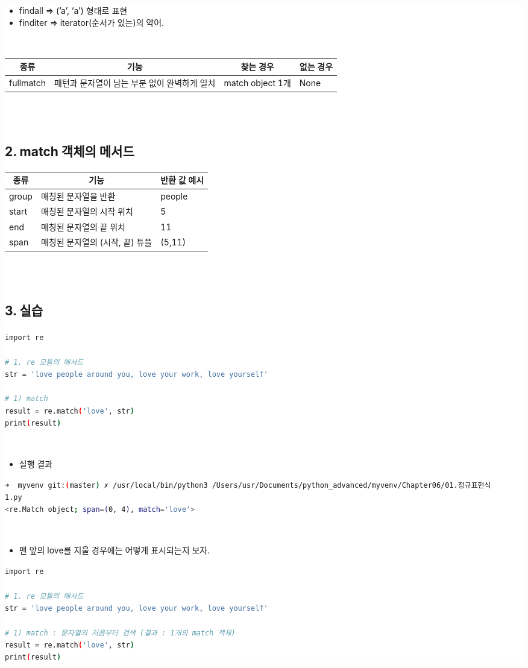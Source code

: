 - findall ⇒ (’a’, ‘a’) 형태로 표현
- finditer ⇒ iterator(순서가 있는)의 약어.

<br/>

| 종류 | 기능 | 찾는 경우 | 없는 경우 |
| --- | --- | --- | --- |
| fullmatch | 패턴과 문자열이 남는 부분 없이 완벽하게 일치 | match object 1개 | None |

<br/><br/>

## 2. match 객체의 메서드

| 종류 | 기능 | 반환 값 예시 |
| --- | --- | --- |
| group | 매칭된 문자열을 반환 | people |
| start | 매칭된 문자열의 시작 위치 | 5 |
| end | 매칭된 문자열의 끝 위치 | 11 |
| span | 매칭된 문자열의 (시작, 끝) 튜플 | (5,11) |

<br/><br/>

## 3. 실습

```bash
import re

# 1. re 모듈의 메서드
str = 'love people around you, love your work, love yourself'

# 1) match
result = re.match('love', str)
print(result)
```

<br/>

- 실행 결과

```bash
➜  myvenv git:(master) ✗ /usr/local/bin/python3 /Users/usr/Documents/python_advanced/myvenv/Chapter06/01.정규표현식
1.py
<re.Match object; span=(0, 4), match='love'>
```

<br/>

- 맨 앞의 love를 지울 경우에는 어떻게 표시되는지 보자.

```bash
import re

# 1. re 모듈의 메서드
str = 'love people around you, love your work, love yourself'

# 1) match : 문자열의 처음부터 검색 (결과 : 1개의 match 객체)
result = re.match('love', str)
print(result)
```

